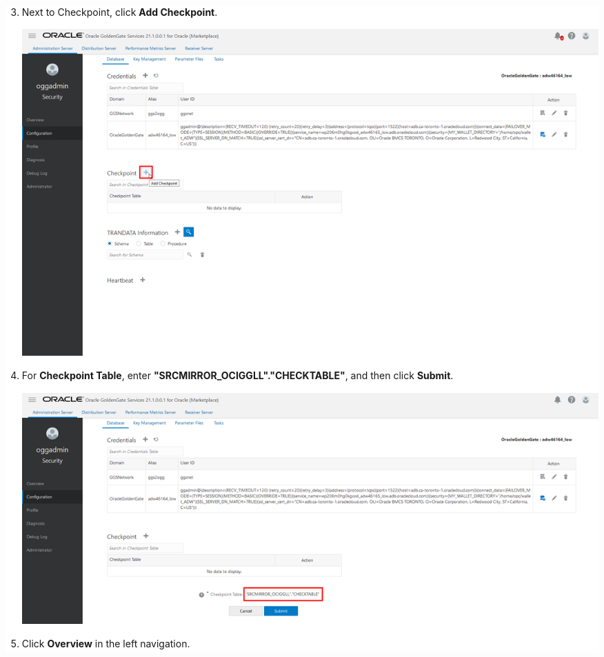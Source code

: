 3.  Next to Checkpoint, click **Add Checkpoint**.

    ![](images/04-03.png " ")

4.  For **Checkpoint Table**, enter **"SRCMIRROR\_OCIGGLL"."CHECKTABLE"**, and then click **Submit**.

    ![](images/04-04.png " ")

5.  Click **Overview** in the left navigation.
